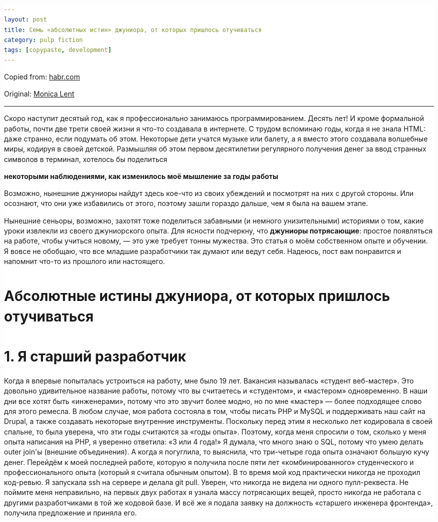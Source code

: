 ```yaml
---
layout: post
title: Семь «абсолютных истин» джуниора, от которых пришлось отучиваться
category: pulp fiction
tags: [copypaste, development]
---
```


Copied from: [habr.com](https://habr.com/ru/post/455459/)

Original: [Monica Lent](https://monicalent.com/blog/2019/06/03/absolute-truths-unlearned-as-junior-developer/)

---

Скоро наступит десятый год, как я профессионально занимаюсь программированием. Десять лет! И кроме формальной работы, почти две трети своей жизни я что-то создавала в интернете. С трудом вспоминаю годы, когда я не знала HTML: даже странно, если подумать об этом. Некоторые дети учатся музыке или балету, а я вместо этого создавала волшебные миры, кодируя в своей детской.
Размышляя об этом первом десятилетии регулярного получения денег за ввод странных символов в терминал, хотелось бы поделиться

**некоторыми наблюдениями, как изменилось моё мышление за годы работы**

Возможно, нынешние джуниоры найдут здесь кое-что из своих убеждений и посмотрят на них с другой стороны. Или осознают, что они уже избавились от этого, поэтому зашли гораздо дальше, чем я была на вашем этапе.

Нынешние сеньоры, возможно, захотят тоже поделиться забавными (и немного унизительными) историями о том, какие уроки извлекли из своего джуниорского опыта.
Для ясности подчеркну, что **джуниоры потрясающие**: простое появляться на работе, чтобы учиться новому, — это уже требует тонны мужества. Это статья о моём собственном опыте и обучении. Я вовсе не обобщаю, что все младшие разработчики так думают или ведут себя.
Надеюсь, пост вам понравится и напомнит что-то из прошлого или настоящего.

# Абсолютные истины джуниора, от которых пришлось отучиваться

# 1. Я старший разработчик

Когда я впервые попыталась устроиться на работу, мне было 19 лет. Вакансия называлась «студент веб-мастер». Это довольно удивительное название работы, потому что вы считаетесь и «студентом», и «мастером» одновременно. В наши дни все хотят быть «инженерами», потому что это звучит более модно, но по мне «мастер» — более подходящее слово для этого ремесла. В любом случае, моя работа состояла в том, чтобы писать PHP и MySQL и поддерживать наш сайт на Drupal, а также создавать некоторые внутренние инструменты.
Поскольку перед этим я несколько лет кодировала в своей спальне, то была уверена, что эти годы считаются за «годы опыта». Поэтому, когда меня спросили о том, сколько у меня опыта написания на PHP, я уверенно ответила: «3 или 4 года!»
Я думала, что много знаю о SQL, потому что умею делать outer join'ы (внешние объединения).
А когда я погуглила, то выяснила, что три-четыре года опыта означают большую кучу денег.
Перейдём к моей последней работе, которую я получила после пяти лет «комбинированного» студенческого и профессионального опыта (который я считала обычным опытом). В то время мой код практически никогда не проходил код-ревью. Я запускала ssh на сервере и делала git pull. Уверен, что никогда не видела ни одного пулл-реквеста. Не поймите меня неправильно, на первых двух работах я узнала массу потрясающих вещей, просто никогда не работала с другими разработчиками в той же кодовой базе. И всё же я подала заявку на должность «старшего инженера фронтенда», получила предложение и приняла его.
